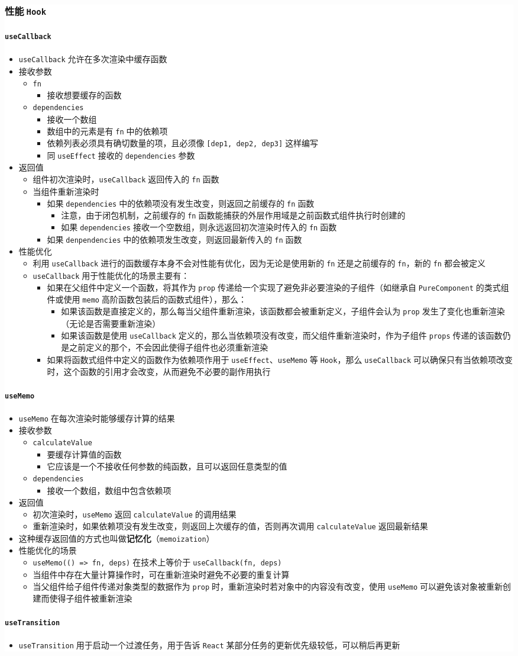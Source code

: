 ### 性能 `Hook`

#### `useCallback`

- `useCallback` 允许在多次渲染中缓存函数
- 接收参数
  - `fn`
    - 接收想要缓存的函数
  - `dependencies`
    - 接收一个数组
    - 数组中的元素是有 `fn` 中的依赖项
    - 依赖列表必须具有确切数量的项，且必须像 `[dep1, dep2, dep3]` 这样编写
    - 同 `useEffect` 接收的 `dependencies` 参数
- 返回值
  - 组件初次渲染时，`useCallback` 返回传入的 `fn` 函数
  - 当组件重新渲染时
    - 如果 `dependencies` 中的依赖项没有发生改变，则返回之前缓存的 `fn` 函数
      - 注意，由于闭包机制，之前缓存的 `fn` 函数能捕获的外层作用域是之前函数式组件执行时创建的
      - 如果 `dependencies` 接收一个空数组，则永远返回初次渲染时传入的 `fn` 函数
    - 如果 `denpendencies` 中的依赖项发生改变，则返回最新传入的 `fn` 函数
- 性能优化
  - 利用 `useCallback` 进行的函数缓存本身不会对性能有优化，因为无论是使用新的 `fn` 还是之前缓存的 `fn`，新的 `fn` 都会被定义
  - `useCallback` 用于性能优化的场景主要有：
    - 如果在父组件中定义一个函数，将其作为 `prop` 传递给一个实现了避免非必要渲染的子组件（如继承自 `PureComponent` 的类式组件或使用 `memo` 高阶函数包装后的函数式组件），那么：
      - 如果该函数是直接定义的，那么每当父组件重新渲染，该函数都会被重新定义，子组件会认为 `prop` 发生了变化也重新渲染（无论是否需要重新渲染）
      - 如果该函数是使用 `useCallback` 定义的，那么当依赖项没有改变，而父组件重新渲染时，作为子组件 `props` 传递的该函数仍是之前定义的那个，不会因此使得子组件也必须重新渲染
    - 如果将函数式组件中定义的函数作为依赖项作用于 `useEffect`、`useMemo` 等 `Hook`，那么 `useCallback` 可以确保只有当依赖项改变时，这个函数的引用才会改变，从而避免不必要的副作用执行

#### `useMemo`

- `useMemo` 在每次渲染时能够缓存计算的结果
- 接收参数
  - `calculateValue`
    - 要缓存计算值的函数
    - 它应该是一个不接收任何参数的纯函数，且可以返回任意类型的值
  - `dependencies`
    - 接收一个数组，数组中包含依赖项
- 返回值
  - 初次渲染时，`useMemo` 返回 `calculateValue` 的调用结果
  - 重新渲染时，如果依赖项没有发生改变，则返回上次缓存的值，否则再次调用 `calculateValue` 返回最新结果
- 这种缓存返回值的方式也叫做**记忆化**（`memoization`）
- 性能优化的场景
  - `useMemo(() => fn, deps)` 在技术上等价于 `useCallback(fn, deps)`
  - 当组件中存在大量计算操作时，可在重新渲染时避免不必要的重复计算
  - 当父组件给子组件传递对象类型的数据作为 `prop` 时，重新渲染时若对象中的内容没有改变，使用 `useMemo` 可以避免该对象被重新创建而使得子组件被重新渲染

#### `useTransition`

- `useTransition` 用于启动一个过渡任务，用于告诉 `React` 某部分任务的更新优先级较低，可以稍后再更新
